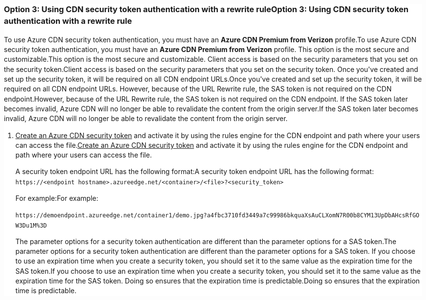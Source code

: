 ### <a name="option-3-using-cdn-security-token-authentication-with-a-rewrite-rule"></a><span data-ttu-id="53ad8-161">Option 3: Using CDN security token authentication with a rewrite rule</span><span class="sxs-lookup"><span data-stu-id="53ad8-161">Option 3: Using CDN security token authentication with a rewrite rule</span></span>

<span data-ttu-id="53ad8-162">To use Azure CDN security token authentication, you must have an **Azure CDN Premium from Verizon** profile.</span><span class="sxs-lookup"><span data-stu-id="53ad8-162">To use Azure CDN security token authentication, you must have an **Azure CDN Premium from Verizon** profile.</span></span> <span data-ttu-id="53ad8-163">This option is the most secure and customizable.</span><span class="sxs-lookup"><span data-stu-id="53ad8-163">This option is the most secure and customizable.</span></span> <span data-ttu-id="53ad8-164">Client access is based on the security parameters that you set on the security token.</span><span class="sxs-lookup"><span data-stu-id="53ad8-164">Client access is based on the security parameters that you set on the security token.</span></span> <span data-ttu-id="53ad8-165">Once you've created and set up the security token, it will be required on all CDN endpoint URLs.</span><span class="sxs-lookup"><span data-stu-id="53ad8-165">Once you've created and set up the security token, it will be required on all CDN endpoint URLs.</span></span> <span data-ttu-id="53ad8-166">However, because of the URL Rewrite rule, the SAS token is not required on the CDN endpoint.</span><span class="sxs-lookup"><span data-stu-id="53ad8-166">However, because of the URL Rewrite rule, the SAS token is not required on the CDN endpoint.</span></span> <span data-ttu-id="53ad8-167">If the SAS token later becomes invalid, Azure CDN will no longer be able to revalidate the content from the origin server.</span><span class="sxs-lookup"><span data-stu-id="53ad8-167">If the SAS token later becomes invalid, Azure CDN will no longer be able to revalidate the content from the origin server.</span></span>

1. <span data-ttu-id="53ad8-168">[Create an Azure CDN security token](https://docs.microsoft.com/azure/cdn/cdn-token-auth#setting-up-token-authentication) and activate it by using the rules engine for the CDN endpoint and path where your users can access the file.</span><span class="sxs-lookup"><span data-stu-id="53ad8-168">[Create an Azure CDN security token](https://docs.microsoft.com/azure/cdn/cdn-token-auth#setting-up-token-authentication) and activate it by using the rules engine for the CDN endpoint and path where your users can access the file.</span></span>

   <span data-ttu-id="53ad8-169">A security token endpoint URL has the following format:</span><span class="sxs-lookup"><span data-stu-id="53ad8-169">A security token endpoint URL has the following format:</span></span>   
   `https://<endpoint hostname>.azureedge.net/<container>/<file>?<security_token>`
 
   <span data-ttu-id="53ad8-170">For example:</span><span class="sxs-lookup"><span data-stu-id="53ad8-170">For example:</span></span>   
   ```
   https://demoendpoint.azureedge.net/container1/demo.jpg?a4fbc3710fd3449a7c99986bkquaXsAuCLXomN7R00b8CYM13UpDbAHcsRfGOW3Du1M%3D
   ```
       
   <span data-ttu-id="53ad8-171">The parameter options for a security token authentication are different than the parameter options for a SAS token.</span><span class="sxs-lookup"><span data-stu-id="53ad8-171">The parameter options for a security token authentication are different than the parameter options for a SAS token.</span></span> <span data-ttu-id="53ad8-172">If you choose to use an expiration time when you create a security token, you should set it to the same value as the expiration time for the SAS token.</span><span class="sxs-lookup"><span data-stu-id="53ad8-172">If you choose to use an expiration time when you create a security token, you should set it to the same value as the expiration time for the SAS token.</span></span> <span data-ttu-id="53ad8-173">Doing so ensures that the expiration time is predictable.</span><span class="sxs-lookup"><span data-stu-id="53ad8-173">Doing so ensures that the expiration time is predictable.</span></span> 
 